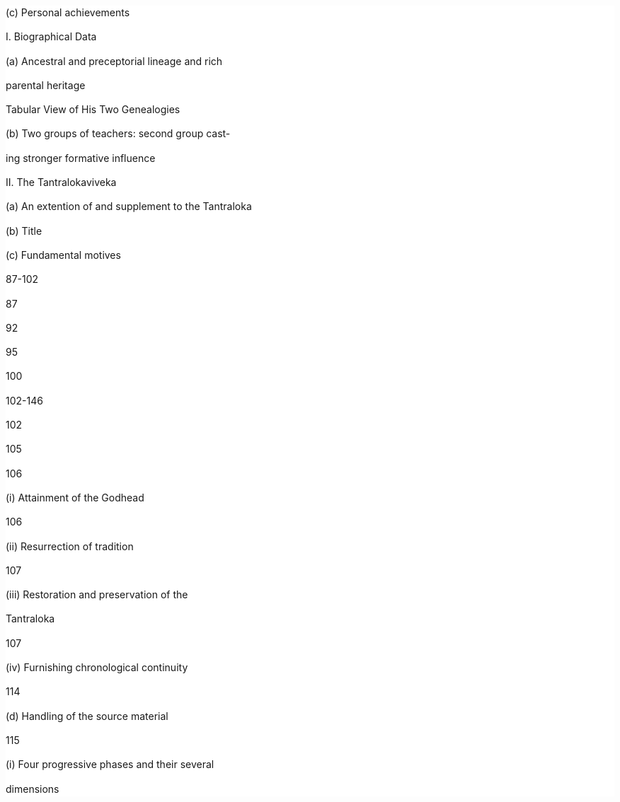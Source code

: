 (c) Personal achievements 

I. Biographical Data 

(a) Ancestral and preceptorial lineage and rich 

parental heritage 

Tabular View of His Two Genealogies 

(b) Two groups of teachers: second group cast- 

ing stronger formative influence 

II. The Tantralokaviveka 

(a) An extention of and supplement to the Tantraloka 

(b) Title 

(c) Fundamental motives 

87-102 

87 

92 

95 

100 

102-146 

102 

105 

106 

(i) Attainment of the Godhead 

106 

(ii) Resurrection of tradition 

107 

(iii) Restoration and preservation of the 

Tantraloka 

107 

(iv) Furnishing chronological continuity 

114 

(d) Handling of the source material 

115 

(i) Four progressive phases and their several 

dimensions 
